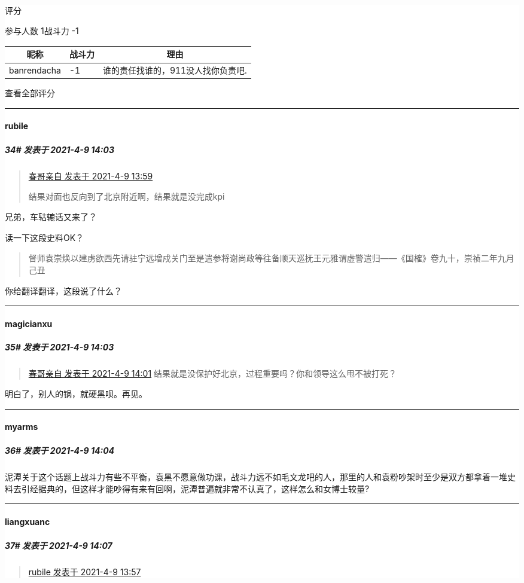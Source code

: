评分


 参与人数 1战斗力 -1

|昵称|战斗力|理由|
|----|---|---|
| banrendacha|-1|谁的责任找谁的，911没人找你负责吧.|


查看全部评分


*****

####  rubile  
##### 34#       发表于 2021-4-9 14:03


<blockquote><a href="httphttps://bbs.saraba1st.com/2b/forum.php?mod=redirect&amp;goto=findpost&amp;pid=50883490&amp;ptid=1998069" target="_blank">春哥亲自 发表于 2021-4-9 13:59</a>

结果对面也反向到了北京附近啊，结果就是没完成kpi</blockquote>
兄弟，车轱辘话又来了？

读一下这段史料OK？ <blockquote>督师袁崇焕以建虏欲西先请驻宁远增戍关门至是遣参将谢尚政等往备顺天巡抚王元雅谓虚警遣归——《国榷》卷九十，崇祯二年九月己丑</blockquote>
你给翻译翻译，这段说了什么？


*****

####  magicianxu  
##### 35#       发表于 2021-4-9 14:03


<blockquote><a href="httphttps://bbs.saraba1st.com/2b/forum.php?mod=redirect&amp;goto=findpost&amp;pid=50883522&amp;ptid=1998069" target="_blank">春哥亲自 发表于 2021-4-9 14:01</a>
结果就是没保护好北京，过程重要吗？你和领导这么甩不被打死？</blockquote>
明白了，别人的锅，就硬黑呗。再见。


*****

####  myarms  
##### 36#       发表于 2021-4-9 14:04


泥潭关于这个话题上战斗力有些不平衡，袁黑不愿意做功课，战斗力远不如毛文龙吧的人，那里的人和袁粉吵架时至少是双方都拿着一堆史料去引经据典的，但这样才能吵得有来有回啊，泥潭普遍就非常不认真了，这样怎么和女博士较量?


*****

####  liangxuanc  
##### 37#       发表于 2021-4-9 14:07


<blockquote><a href="httphttps://bbs.saraba1st.com/2b/forum.php?mod=redirect&amp;goto=findpost&amp;pid=50883475&amp;ptid=1998069" target="_blank">rubile 发表于 2021-4-9 13:57</a>
